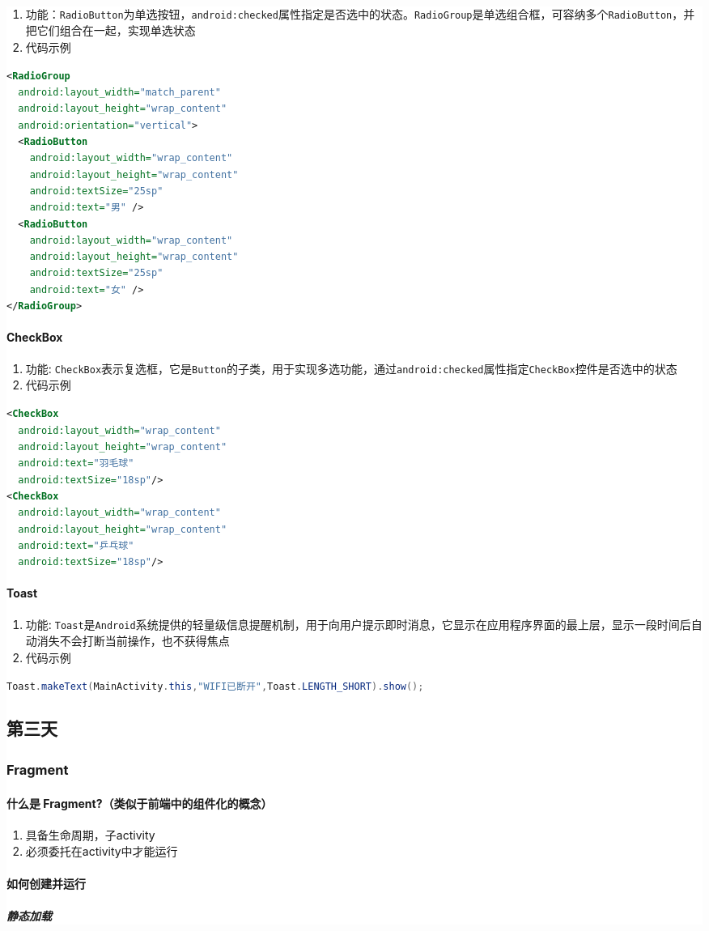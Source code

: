 1. 功能：`RadioButton`为单选按钮，`android:checked`属性指定是否选中的状态。`RadioGroup`是单选组合框，可容纳多个`RadioButton`，并把它们组合在一起，实现单选状态
2. 代码示例
```xml
<RadioGroup
  android:layout_width="match_parent"
  android:layout_height="wrap_content"
  android:orientation="vertical">
  <RadioButton
    android:layout_width="wrap_content"
    android:layout_height="wrap_content"
    android:textSize="25sp"
    android:text="男" />
  <RadioButton
    android:layout_width="wrap_content"
    android:layout_height="wrap_content"
    android:textSize="25sp"
    android:text="女" />
</RadioGroup>
```
#### CheckBox
1. 功能: `CheckBox`表示复选框，它是`Button`的子类，用于实现多选功能，通过`android:checked`属性指定`CheckBox`控件是否选中的状态
2. 代码示例
```xml
<CheckBox
  android:layout_width="wrap_content"
  android:layout_height="wrap_content"
  android:text="羽毛球"
  android:textSize="18sp"/>
<CheckBox
  android:layout_width="wrap_content"
  android:layout_height="wrap_content"
  android:text="乒乓球"
  android:textSize="18sp"/>
```
#### Toast
1. 功能: `Toast`是`Android`系统提供的轻量级信息提醒机制，用于向用户提示即时消息，它显示在应用程序界面的最上层，显示一段时间后自动消失不会打断当前操作，也不获得焦点
2. 代码示例
```java
Toast.makeText(MainActivity.this,"WIFI已断开",Toast.LENGTH_SHORT).show();
```
## 第三天

### Fragment
#### 什么是 Fragment?（类似于前端中的组件化的概念）
1. 具备生命周期，子activity
2. 必须委托在activity中才能运行
#### 如何创建并运行
##### 静态加载
